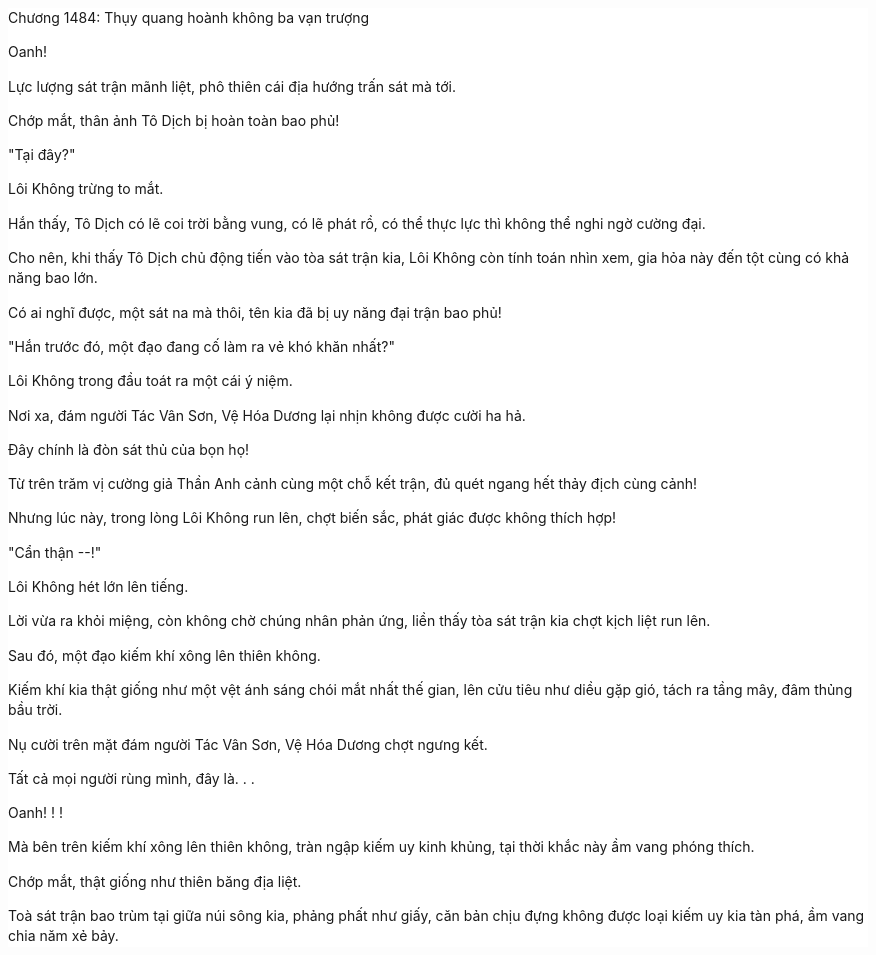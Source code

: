 




Chương 1484: Thụy quang hoành không ba vạn trượng


Oanh!

Lực lượng sát trận mãnh liệt, phô thiên cái địa hướng trấn sát mà tới.

Chớp mắt, thân ảnh Tô Dịch bị hoàn toàn bao phủ!

"Tại đây?"

Lôi Không trừng to mắt.

Hắn thấy, Tô Dịch có lẽ coi trời bằng vung, có lẽ phát rồ, có thể thực lực thì không thể nghi ngờ cường đại.

Cho nên, khi thấy Tô Dịch chủ động tiến vào tòa sát trận kia, Lôi Không còn tính toán nhìn xem, gia hỏa này đến tột cùng có khả năng bao lớn.

Có ai nghĩ được, một sát na mà thôi, tên kia đã bị uy năng đại trận bao phủ!

"Hắn trước đó, một đạo đang cố làm ra vẻ khó khăn nhất?"

Lôi Không trong đầu toát ra một cái ý niệm.

Nơi xa, đám người Tác Vân Sơn, Vệ Hóa Dương lại nhịn không được cười ha hả.

Đây chính là đòn sát thủ của bọn họ!

Từ trên trăm vị cường giả Thần Anh cảnh cùng một chỗ kết trận, đủ quét ngang hết thảy địch cùng cảnh!

Nhưng lúc này, trong lòng Lôi Không run lên, chợt biến sắc, phát giác được không thích hợp!

"Cẩn thận --!"

Lôi Không hét lớn lên tiếng.

Lời vừa ra khỏi miệng, còn không chờ chúng nhân phản ứng, liền thấy tòa sát trận kia chợt kịch liệt run lên.

Sau đó, một đạo kiếm khí xông lên thiên không.

Kiếm khí kia thật giống như một vệt ánh sáng chói mắt nhất thế gian, lên cửu tiêu như diều gặp gió, tách ra tầng mây, đâm thủng bầu trời.

Nụ cười trên mặt đám người Tác Vân Sơn, Vệ Hóa Dương chợt ngưng kết.

Tất cả mọi người rùng mình, đây là. . .

Oanh! ! !

Mà bên trên kiếm khí xông lên thiên không, tràn ngập kiếm uy kinh khủng, tại thời khắc này ầm vang phóng thích.

Chớp mắt, thật giống như thiên băng địa liệt.

Toà sát trận bao trùm tại giữa núi sông kia, phảng phất như giấy, căn bản chịu đựng không được loại kiếm uy kia tàn phá, ầm vang chia năm xẻ bảy.
